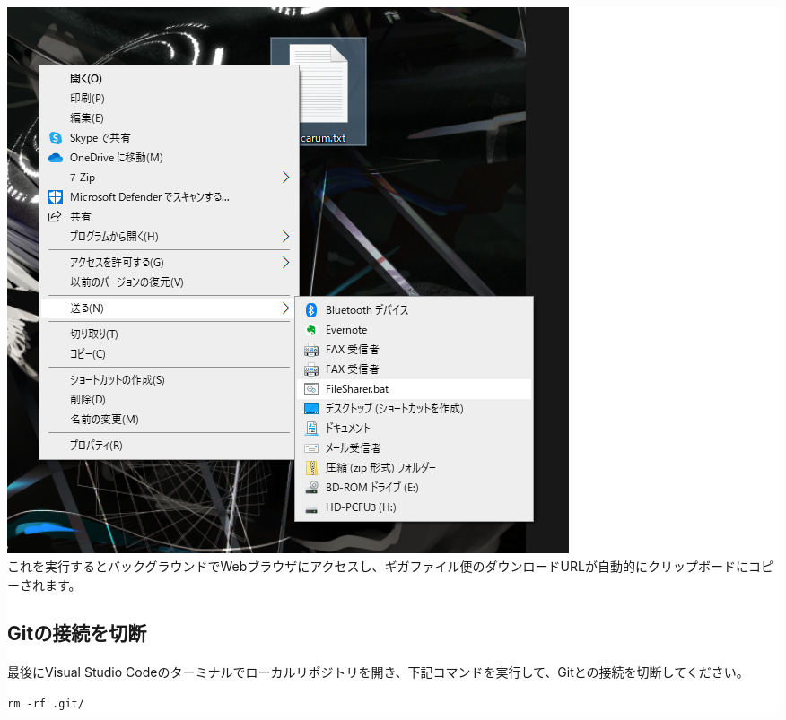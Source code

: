 ![image5](img/202310301908.png)  
これを実行するとバックグラウンドでWebブラウザにアクセスし、ギガファイル便のダウンロードURLが自動的にクリップボードにコピーされます。  

## Gitの接続を切断
最後にVisual Studio Codeのターミナルでローカルリポジトリを開き、下記コマンドを実行して、Gitとの接続を切断してください。  
```
rm -rf .git/
```
